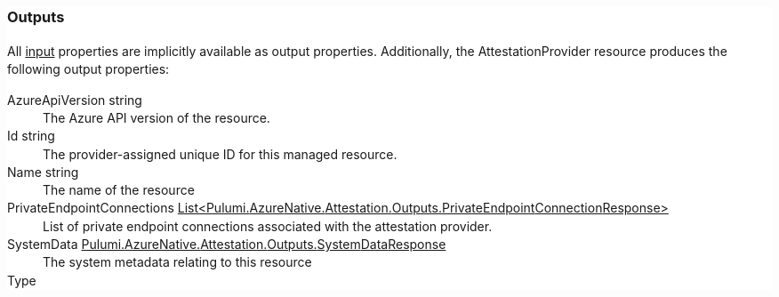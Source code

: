 
### Outputs

All [input](#inputs) properties are implicitly available as output properties. Additionally, the AttestationProvider resource produces the following output properties:



<div>
<pulumi-choosable type="language" values="csharp">
<dl class="resources-properties"><dt class="property-"
            title="">
        <span id="azureapiversion_csharp">
<a data-swiftype-name="resource-property" data-swiftype-type="text" href="#azureapiversion_csharp" style="color: inherit; text-decoration: inherit;">Azure<wbr>Api<wbr>Version</a>
</span>
        <span class="property-indicator"></span>
        <span class="property-type">string</span>
    </dt>
    <dd>The Azure API version of the resource.</dd><dt class="property-"
            title="">
        <span id="id_csharp">
<a data-swiftype-name="resource-property" data-swiftype-type="text" href="#id_csharp" style="color: inherit; text-decoration: inherit;">Id</a>
</span>
        <span class="property-indicator"></span>
        <span class="property-type">string</span>
    </dt>
    <dd>The provider-assigned unique ID for this managed resource.</dd><dt class="property-"
            title="">
        <span id="name_csharp">
<a data-swiftype-name="resource-property" data-swiftype-type="text" href="#name_csharp" style="color: inherit; text-decoration: inherit;">Name</a>
</span>
        <span class="property-indicator"></span>
        <span class="property-type">string</span>
    </dt>
    <dd>The name of the resource</dd><dt class="property-"
            title="">
        <span id="privateendpointconnections_csharp">
<a data-swiftype-name="resource-property" data-swiftype-type="text" href="#privateendpointconnections_csharp" style="color: inherit; text-decoration: inherit;">Private<wbr>Endpoint<wbr>Connections</a>
</span>
        <span class="property-indicator"></span>
        <span class="property-type"><a href="#privateendpointconnectionresponse">List&lt;Pulumi.<wbr>Azure<wbr>Native.<wbr>Attestation.<wbr>Outputs.<wbr>Private<wbr>Endpoint<wbr>Connection<wbr>Response&gt;</a></span>
    </dt>
    <dd>List of private endpoint connections associated with the attestation provider.</dd><dt class="property-"
            title="">
        <span id="systemdata_csharp">
<a data-swiftype-name="resource-property" data-swiftype-type="text" href="#systemdata_csharp" style="color: inherit; text-decoration: inherit;">System<wbr>Data</a>
</span>
        <span class="property-indicator"></span>
        <span class="property-type"><a href="#systemdataresponse">Pulumi.<wbr>Azure<wbr>Native.<wbr>Attestation.<wbr>Outputs.<wbr>System<wbr>Data<wbr>Response</a></span>
    </dt>
    <dd>The system metadata relating to this resource</dd><dt class="property-"
            title="">
        <span id="type_csharp">
<a data-swiftype-name="resource-property" data-swiftype-type="text" href="#type_csharp" style="color: inherit; text-decoration: inherit;">Type</a>